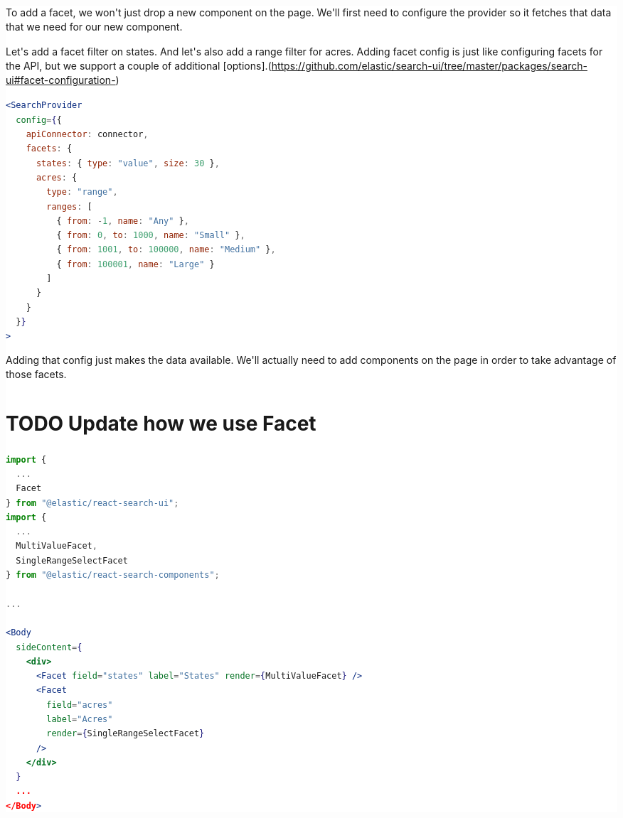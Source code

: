 To add a facet, we won't just drop a new component on the page. We'll first
need to configure the provider so it fetches that data that we need for our
new component.

Let's add a facet filter on states. And let's also add a range filter for acres.
Adding facet config is just like configuring facets for the API, but we support
a couple of additional [options].(https://github.com/elastic/search-ui/tree/master/packages/search-ui#facet-configuration-)

```jsx
<SearchProvider
  config={{
    apiConnector: connector,
    facets: {
      states: { type: "value", size: 30 },
      acres: {
        type: "range",
        ranges: [
          { from: -1, name: "Any" },
          { from: 0, to: 1000, name: "Small" },
          { from: 1001, to: 100000, name: "Medium" },
          { from: 100001, name: "Large" }
        ]
      }
    }
  }}
>
```

Adding that config just makes the data available. We'll actually need
to add components on the page in order to take advantage of those facets.

# TODO Update how we use Facet

```jsx
import {
  ...
  Facet
} from "@elastic/react-search-ui";
import {
  ...
  MultiValueFacet,
  SingleRangeSelectFacet
} from "@elastic/react-search-components";

...

<Body
  sideContent={
    <div>
      <Facet field="states" label="States" render={MultiValueFacet} />
      <Facet
        field="acres"
        label="Acres"
        render={SingleRangeSelectFacet}
      />
    </div>
  }
  ...
</Body>
```
